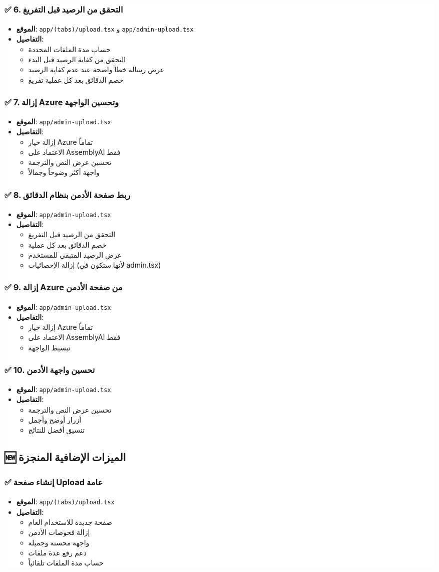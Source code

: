 ### ✅ 6. التحقق من الرصيد قبل التفريغ
- **الموقع**: `app/(tabs)/upload.tsx` و `app/admin-upload.tsx`
- **التفاصيل**:
  - حساب مدة الملفات المحددة
  - التحقق من كفاية الرصيد قبل البدء
  - عرض رسالة خطأ واضحة عند عدم كفاية الرصيد
  - خصم الدقائق بعد كل عملية تفريغ

### ✅ 7. إزالة Azure وتحسين الواجهة
- **الموقع**: `app/admin-upload.tsx`
- **التفاصيل**:
  - إزالة خيار Azure تماماً
  - الاعتماد على AssemblyAI فقط
  - تحسين عرض النص والترجمة
  - واجهة أكثر وضوحاً وجمالاً

### ✅ 8. ربط صفحة الأدمن بنظام الدقائق
- **الموقع**: `app/admin-upload.tsx`
- **التفاصيل**:
  - التحقق من الرصيد قبل التفريغ
  - خصم الدقائق بعد كل عملية
  - عرض الرصيد المتبقي للمستخدم
  - إزالة الإحصائيات (لأنها ستكون في admin.tsx)

### ✅ 9. إزالة Azure من صفحة الأدمن
- **الموقع**: `app/admin-upload.tsx`
- **التفاصيل**:
  - إزالة خيار Azure تماماً
  - الاعتماد على AssemblyAI فقط
  - تبسيط الواجهة

### ✅ 10. تحسين واجهة الأدمن
- **الموقع**: `app/admin-upload.tsx`
- **التفاصيل**:
  - تحسين عرض النص والترجمة
  - أزرار أوضح وأجمل
  - تنسيق أفضل للنتائج

## 🆕 الميزات الإضافية المنجزة

### ✅ إنشاء صفحة Upload عامة
- **الموقع**: `app/(tabs)/upload.tsx`
- **التفاصيل**:
  - صفحة جديدة للاستخدام العام
  - إزالة فحوصات الأدمن
  - واجهة محسنة وجميلة
  - دعم رفع عدة ملفات
  - حساب مدة الملفات تلقائياً
